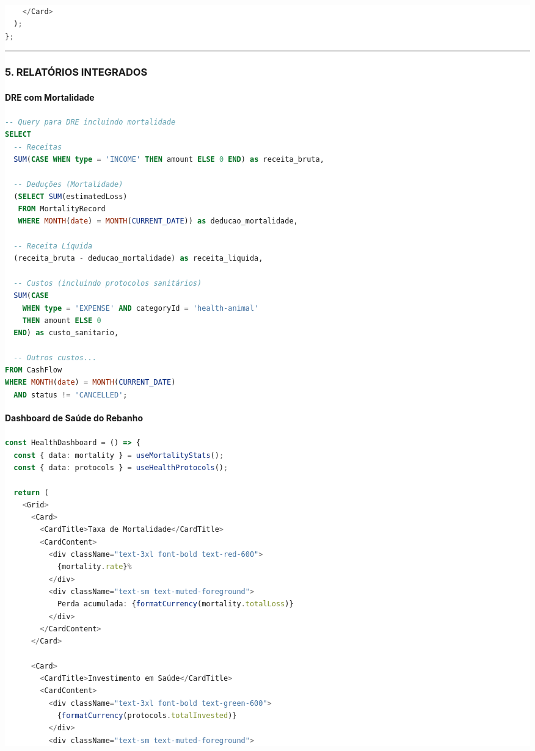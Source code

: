 ```typescript
    </Card>
  );
};
```

---

### 5. RELATÓRIOS INTEGRADOS

#### DRE com Mortalidade

```sql
-- Query para DRE incluindo mortalidade
SELECT 
  -- Receitas
  SUM(CASE WHEN type = 'INCOME' THEN amount ELSE 0 END) as receita_bruta,
  
  -- Deduções (Mortalidade)
  (SELECT SUM(estimatedLoss) 
   FROM MortalityRecord 
   WHERE MONTH(date) = MONTH(CURRENT_DATE)) as deducao_mortalidade,
  
  -- Receita Líquida
  (receita_bruta - deducao_mortalidade) as receita_liquida,
  
  -- Custos (incluindo protocolos sanitários)
  SUM(CASE 
    WHEN type = 'EXPENSE' AND categoryId = 'health-animal' 
    THEN amount ELSE 0 
  END) as custo_sanitario,
  
  -- Outros custos...
FROM CashFlow
WHERE MONTH(date) = MONTH(CURRENT_DATE)
  AND status != 'CANCELLED';
```

#### Dashboard de Saúde do Rebanho

```typescript
const HealthDashboard = () => {
  const { data: mortality } = useMortalityStats();
  const { data: protocols } = useHealthProtocols();
  
  return (
    <Grid>
      <Card>
        <CardTitle>Taxa de Mortalidade</CardTitle>
        <CardContent>
          <div className="text-3xl font-bold text-red-600">
            {mortality.rate}%
          </div>
          <div className="text-sm text-muted-foreground">
            Perda acumulada: {formatCurrency(mortality.totalLoss)}
          </div>
        </CardContent>
      </Card>
      
      <Card>
        <CardTitle>Investimento em Saúde</CardTitle>
        <CardContent>
          <div className="text-3xl font-bold text-green-600">
            {formatCurrency(protocols.totalInvested)}
          </div>
          <div className="text-sm text-muted-foreground">
```